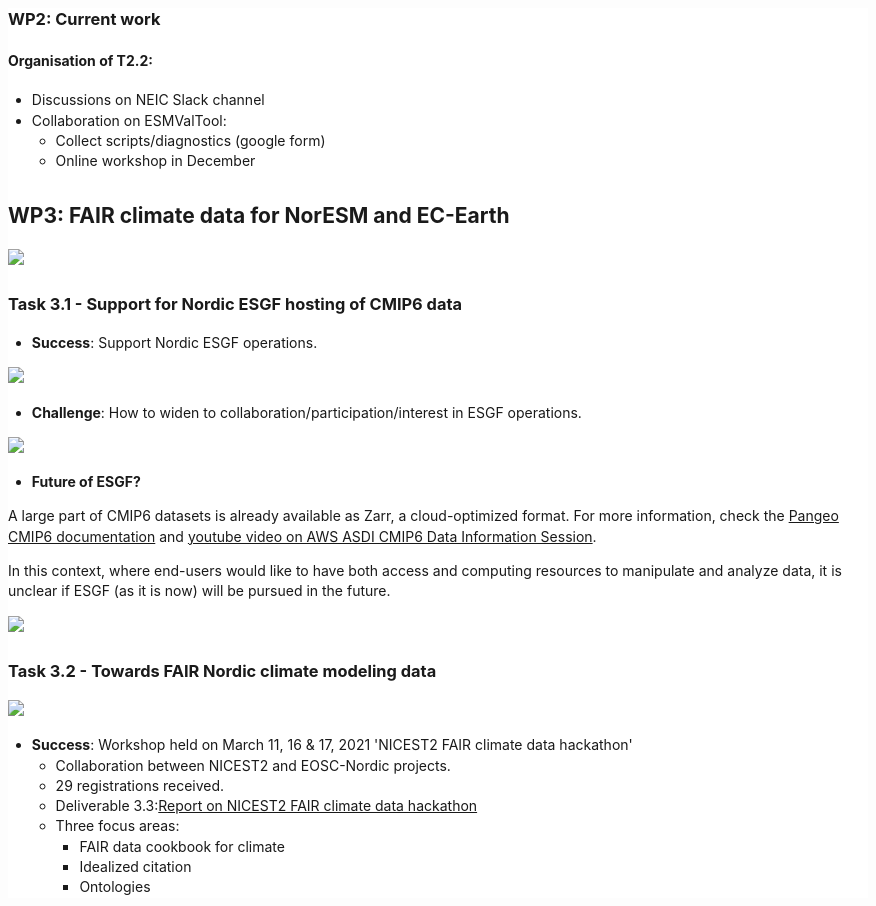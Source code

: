 ### WP2: Current work

#### Organisation of T2.2:

- Discussions on NEIC Slack channel
- Collaboration on ESMValTool: 
	- Collect scripts/diagnostics (google form) 
	- Online workshop in December

## WP3: FAIR climate data for NorESM and EC-Earth

<img src="https://nordicesmhub.github.io/nicest2/img/posts/WP3_dow.png" width="800"/>

### Task 3.1 - Support for Nordic ESGF hosting of CMIP6 data

- **Success**: Support Nordic ESGF operations.

<img src="https://nordicesmhub.github.io/nicest2/img/posts/esgf-1.png" width="800"/>

- **Challenge**: How to widen to collaboration/participation/interest in ESGF operations. 

<img src="https://nordicesmhub.github.io/nicest2/img/posts/esgf-2.png" width="700"/>

- **Future of ESGF?**

A large part of CMIP6 datasets is already available as Zarr, a cloud-optimized format. For more information, check the [Pangeo CMIP6 documentation](https://pangeo-data.github.io/pangeo-cmip6-cloud/) and [youtube video on AWS ASDI CMIP6 Data Information Session](https://youtu.be/C0UhiiGgbWA).

<iframe width="560" height="315" src="https://www.youtube.com/embed/C0UhiiGgbWA" title="YouTube video player" frameborder="0" allow="accelerometer; autoplay; clipboard-write; encrypted-media; gyroscope; picture-in-picture" allowfullscreen></iframe>

In this context, where end-users would like to have both access and computing resources to manipulate and analyze data, it is unclear if ESGF (as it is now) will be pursued in the future.


<img src="https://nordicesmhub.github.io/nicest2/img/posts/esgf-3.png" width="600"/>

### Task 3.2 -  Towards FAIR Nordic climate modeling data 


<img src="https://nordicesmhub.github.io/nicest2/img/posts/fair-1.png" width="700"/>

- **Success**: Workshop held on March 11, 16 & 17, 2021 'NICEST2 FAIR climate data hackathon'
	- Collaboration between NICEST2 and EOSC-Nordic projects.
	- 29 registrations received.
	- Deliverable 3.3:[Report on NICEST2 FAIR climate data hackathon](https://doi.org/10.5281/zenodo.4944686)
	- Three focus areas:
		- FAIR data cookbook for climate
		- Idealized citation
		- Ontologies
